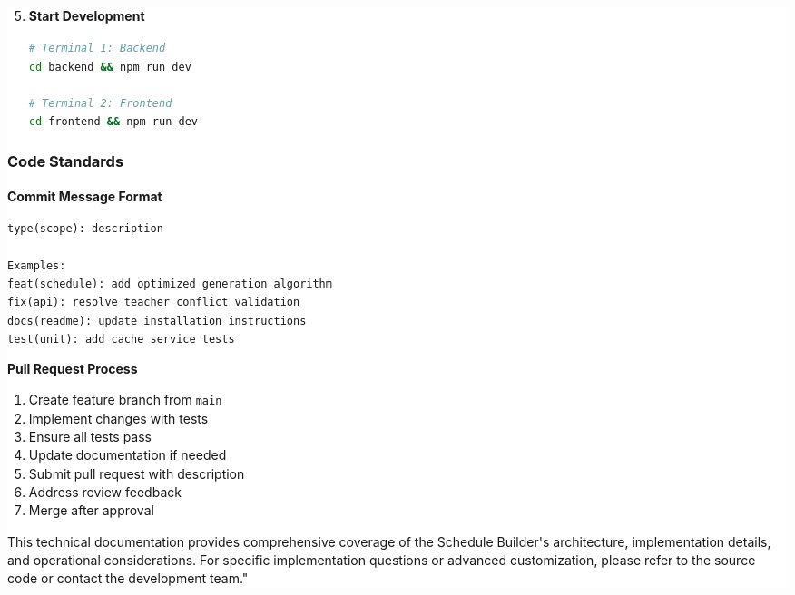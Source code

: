 5. **Start Development**
   ```bash
   # Terminal 1: Backend
   cd backend && npm run dev
   
   # Terminal 2: Frontend
   cd frontend && npm run dev
   ```

### Code Standards

**Commit Message Format**
```
type(scope): description

Examples:
feat(schedule): add optimized generation algorithm
fix(api): resolve teacher conflict validation
docs(readme): update installation instructions
test(unit): add cache service tests
```

**Pull Request Process**
1. Create feature branch from `main`
2. Implement changes with tests
3. Ensure all tests pass
4. Update documentation if needed
5. Submit pull request with description
6. Address review feedback
7. Merge after approval

This technical documentation provides comprehensive coverage of the Schedule Builder's architecture, implementation details, and operational considerations. For specific implementation questions or advanced customization, please refer to the source code or contact the development team."